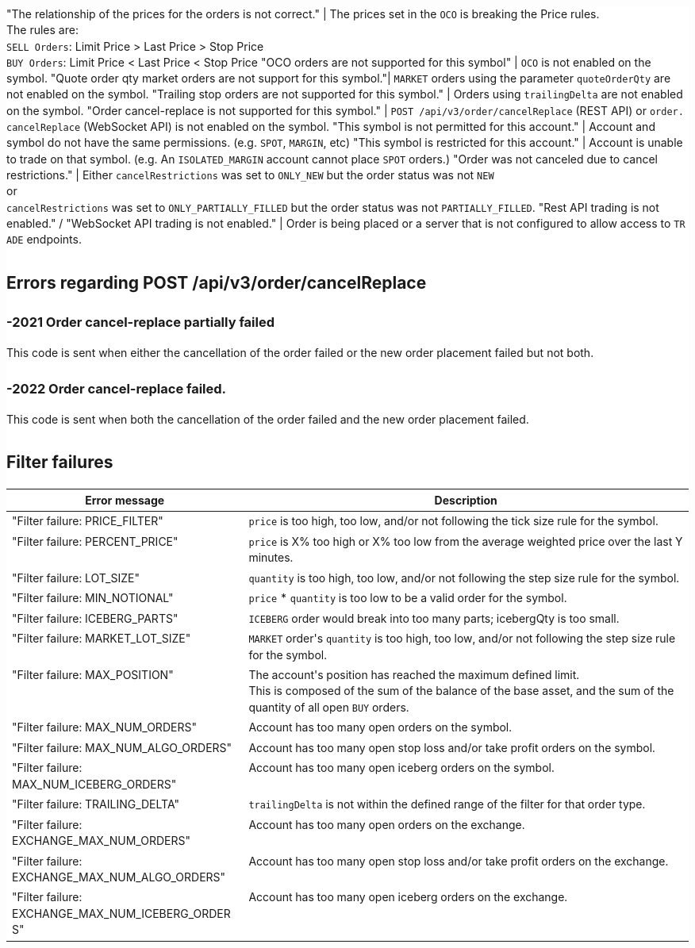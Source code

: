 "The relationship of the prices for the orders is not correct." | The prices set in the `OCO` is breaking the Price rules. <br/> The rules are: <br/> `SELL Orders`: Limit Price > Last Price > Stop Price <br/>`BUY Orders`: Limit Price < Last Price < Stop Price
"OCO orders are not supported for this symbol"                  | `OCO` is not enabled on the symbol.
"Quote order qty market orders are not support for this symbol."| `MARKET` orders using the parameter `quoteOrderQty` are not enabled on the symbol.
"Trailing stop orders are not supported for this symbol."       | Orders using `trailingDelta` are not enabled on the symbol.
"Order cancel-replace is not supported for this symbol."        | `POST /api/v3/order/cancelReplace` (REST API) or `order.cancelReplace` (WebSocket API) is not enabled on the symbol.
"This symbol is not permitted for this account."                | Account and symbol do not have the same permissions. (e.g. `SPOT`, `MARGIN`, etc)
"This symbol is restricted for this account."                   | Account is unable to trade on that symbol. (e.g. An `ISOLATED_MARGIN` account cannot place `SPOT` orders.)
"Order was not canceled due to cancel restrictions."            | Either `cancelRestrictions` was set to `ONLY_NEW` but the order status was not `NEW` <br/> or <br/> `cancelRestrictions` was set to `ONLY_PARTIALLY_FILLED` but the order status was not `PARTIALLY_FILLED`. 
"Rest API trading is not enabled." / "WebSocket API trading is not enabled." | Order is being placed or a server that is not configured to allow access to `TRADE` endpoints.

## Errors regarding POST /api/v3/order/cancelReplace

### -2021 Order cancel-replace partially failed

This code is sent when either the cancellation of the order failed or the new order placement failed but not both.

### -2022 Order cancel-replace failed.

This code is sent when both the cancellation of the order failed and the new order placement failed.

## Filter failures
Error message | Description
------------ | ------------
"Filter failure: PRICE_FILTER" | `price` is too high, too low, and/or not following the tick size rule for the symbol.
"Filter failure: PERCENT_PRICE" | `price` is X% too high or X% too low from the average weighted price over the last Y minutes.
"Filter failure: LOT_SIZE" | `quantity` is too high, too low, and/or not following the step size rule for the symbol.
"Filter failure: MIN_NOTIONAL" | `price` * `quantity` is too low to be a valid order for the symbol.
"Filter failure: ICEBERG_PARTS" | `ICEBERG` order would break into too many parts; icebergQty is too small.
"Filter failure: MARKET_LOT_SIZE" | `MARKET` order's `quantity` is too high, too low, and/or not following the step size rule for the symbol.
"Filter failure: MAX_POSITION" | The account's position has reached the maximum defined limit. <br/> This is composed of the sum of the balance of the base asset, and the sum of the quantity of all open `BUY` orders.
"Filter failure: MAX_NUM_ORDERS" | Account has too many open orders on the symbol.
"Filter failure: MAX_NUM_ALGO_ORDERS" | Account has too many open stop loss and/or take profit orders on the symbol.
"Filter failure: MAX_NUM_ICEBERG_ORDERS" | Account has too many open iceberg orders on the symbol.
"Filter failure: TRAILING_DELTA" | `trailingDelta` is not within the defined range of the filter for that order type.
"Filter failure: EXCHANGE_MAX_NUM_ORDERS" | Account has too many open orders on the exchange.
"Filter failure: EXCHANGE_MAX_NUM_ALGO_ORDERS" | Account has too many open stop loss and/or take profit orders on the exchange.
"Filter failure: EXCHANGE_MAX_NUM_ICEBERG_ORDERS" | Account has too many open iceberg orders on the exchange.
